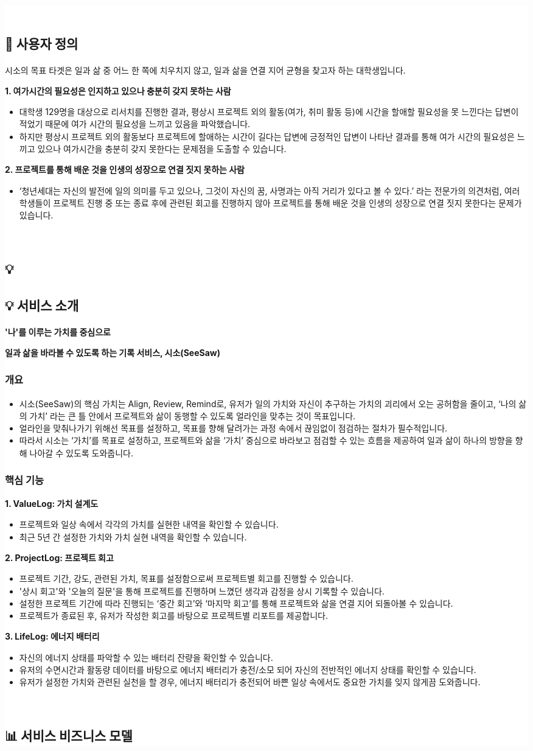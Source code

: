 <br>

## 👀 사용자 정의
시소의 목표 타겟은 일과 삶 중 어느 한 쪽에 치우치지 않고, 일과 삶을 연결 지어 균형을 찾고자 하는 대학생입니다.

**1. 여가시간의 필요성은 인지하고 있으나 충분히 갖지 못하는 사람**
- 대학생 129명을 대상으로 리서치를 진행한 결과, 평상시 프로젝트 외의 활동(여가, 취미 활동 등)에 시간을 할애할 필요성을 못 느낀다는 답변이 적었기 때문에 여가 시간의 필요성을 느끼고 있음을 파악했습니다.
- 하지만 평상시 프로젝트 외의 활동보다 프로젝트에 할애하는 시간이 길다는 답변에 긍정적인 답변이 나타난 결과를 통해 여가 시간의 필요성은 느끼고 있으나 여가시간을 충분히 갖지 못한다는 문제점을 도출할 수 있습니다.

**2. 프로젝트를 통해 배운 것을 인생의 성장으로 연결 짓지 못하는 사람**
- ‘청년세대는 자신의 발전에 일의 의미를 두고 있으나, 그것이 자신의 꿈, 사명과는 아직 거리가 있다고 볼 수 있다.’ 라는 전문가의 의견처럼, 여러 학생들이 프로젝트 진행 중 또는 종료 후에 관련된 회고를 진행하지 않아 프로젝트를 통해 배운 것을 인생의 성장으로 연결 짓지 못한다는 문제가 있습니다.

<br>

## 💡 


## 💡 서비스 소개
**'나'를 이루는 가치를 중심으로**

**일과 삶을 바라볼 수 있도록 하는 기록 서비스, 시소(SeeSaw)**

### **개요**
- 시소(SeeSaw)의 핵심 가치는 Align, Review, Remind로, 유저가 일의 가치와 자신이 추구하는 가치의 괴리에서 오는 공허함을 줄이고, ‘나의 삶의 가치’ 라는 큰 틀 안에서 프로젝트와 삶이 동행할 수 있도록 얼라인을 맞추는 것이 목표입니다.
- 얼라인을 맞춰나가기 위해선 목표를 설정하고, 목표를 향해 달려가는 과정 속에서 끊임없이 점검하는 절차가 필수적입니다.
- 따라서 시소는 ‘가치’를 목표로 설정하고, 프로젝트와 삶을 ‘가치’ 중심으로 바라보고 점검할 수 있는 흐름을 제공하여 일과 삶이 하나의 방향을 향해 나아갈 수 있도록 도와줍니다.

### **핵심 기능**

**1. ValueLog: 가치 설계도**
- 프로젝트와 일상 속에서 각각의 가치를 실현한 내역을 확인할 수 있습니다.
- 최근 5년 간 설정한 가치와 가치 실현 내역을 확인할 수 있습니다.

**2. ProjectLog: 프로젝트 회고**
- 프로젝트 기간, 강도, 관련된 가치, 목표를 설정함으로써 프로젝트별 회고를 진행할 수 있습니다.
- '상시 회고'와 '오늘의 질문'을 통해 프로젝트를 진행하며 느꼈던 생각과 감정을 상시 기록할 수 있습니다.
- 설정한 프로젝트 기간에 따라 진행되는 ‘중간 회고’와 ‘마지막 회고’를 통해 프로젝트와 삶을 연결 지어 되돌아볼 수 있습니다.
- 프로젝트가 종료된 후, 유저가 작성한 회고를 바탕으로 프로젝트별 리포트를 제공합니다.

**3. LifeLog: 에너지 배터리**
- 자신의 에너지 상태를 파악할 수 있는 배터리 잔량을 확인할 수 있습니다.
- 유저의 수면시간과 활동량 데이터를 바탕으로 에너지 배터리가 충전/소모 되어 자신의 전반적인 에너지 상태를 확인할 수 있습니다.
- 유저가 설정한 가치와 관련된 실천을 할 경우, 에너지 배터리가 충전되어 바쁜 일상 속에서도 중요한 가치를 잊지 않게끔 도와줍니다.

<br>

## 📊 서비스 비즈니스 모델
